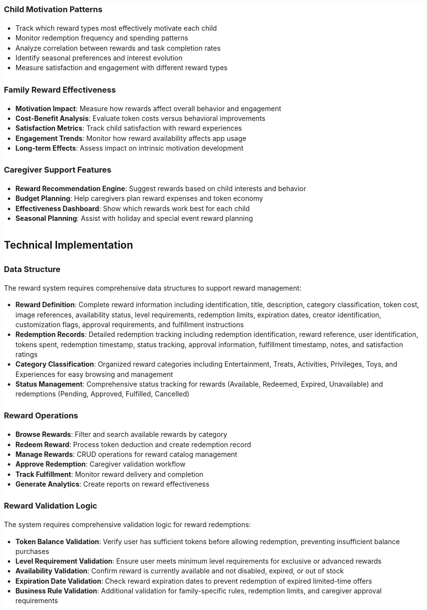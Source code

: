 ### Child Motivation Patterns
- Track which reward types most effectively motivate each child
- Monitor redemption frequency and spending patterns
- Analyze correlation between rewards and task completion rates
- Identify seasonal preferences and interest evolution
- Measure satisfaction and engagement with different reward types

### Family Reward Effectiveness
- **Motivation Impact**: Measure how rewards affect overall behavior and engagement
- **Cost-Benefit Analysis**: Evaluate token costs versus behavioral improvements
- **Satisfaction Metrics**: Track child satisfaction with reward experiences
- **Engagement Trends**: Monitor how reward availability affects app usage
- **Long-term Effects**: Assess impact on intrinsic motivation development

### Caregiver Support Features
- **Reward Recommendation Engine**: Suggest rewards based on child interests and behavior
- **Budget Planning**: Help caregivers plan reward expenses and token economy
- **Effectiveness Dashboard**: Show which rewards work best for each child
- **Seasonal Planning**: Assist with holiday and special event reward planning

## Technical Implementation

### Data Structure
The reward system requires comprehensive data structures to support reward management:

- **Reward Definition**: Complete reward information including identification, title, description, category classification, token cost, image references, availability status, level requirements, redemption limits, expiration dates, creator identification, customization flags, approval requirements, and fulfillment instructions
- **Redemption Records**: Detailed redemption tracking including redemption identification, reward reference, user identification, tokens spent, redemption timestamp, status tracking, approval information, fulfillment timestamp, notes, and satisfaction ratings
- **Category Classification**: Organized reward categories including Entertainment, Treats, Activities, Privileges, Toys, and Experiences for easy browsing and management
- **Status Management**: Comprehensive status tracking for rewards (Available, Redeemed, Expired, Unavailable) and redemptions (Pending, Approved, Fulfilled, Cancelled)

### Reward Operations
- **Browse Rewards**: Filter and search available rewards by category
- **Redeem Reward**: Process token deduction and create redemption record
- **Manage Rewards**: CRUD operations for reward catalog management
- **Approve Redemption**: Caregiver validation workflow
- **Track Fulfillment**: Monitor reward delivery and completion
- **Generate Analytics**: Create reports on reward effectiveness

### Reward Validation Logic
The system requires comprehensive validation logic for reward redemptions:

- **Token Balance Validation**: Verify user has sufficient tokens before allowing redemption, preventing insufficient balance purchases
- **Level Requirement Validation**: Ensure user meets minimum level requirements for exclusive or advanced rewards
- **Availability Validation**: Confirm reward is currently available and not disabled, expired, or out of stock
- **Expiration Date Validation**: Check reward expiration dates to prevent redemption of expired limited-time offers
- **Business Rule Validation**: Additional validation for family-specific rules, redemption limits, and caregiver approval requirements
